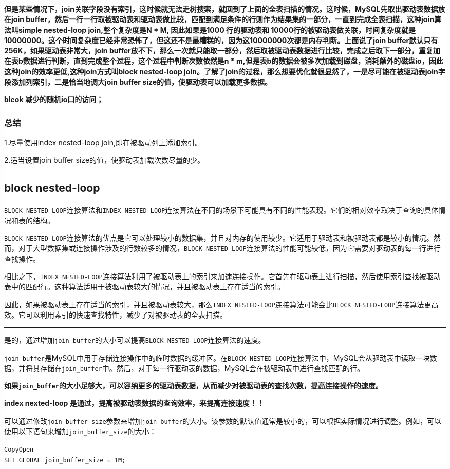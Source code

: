 



**但是某些情况下，join关联字段没有索引，这时候就无法走树搜索，就回到了上面的全表扫描的情况。这时候，MySQL先取出驱动表数据放在join buffer，然后一行一行取被驱动表和驱动表做比较，匹配到满足条件的行则作为结果集的一部分，一直到完成全表扫描，这种join算法叫simple nested-loop join,整个复杂度是N * M, 因此如果是1000 行的驱动表和 10000行的被驱动表做关联，时间复杂度就是10000000。这个时间复杂度已经非常恐怖了，但这还不是最糟糕的，因为这10000000次都是内存判断。上面说了join buffer默认只有256K，如果驱动表非常大，join buffer放不下，那么一次就只能取一部分，然后取被驱动表数据进行比较，完成之后取下一部分，重复加在表b数据进行判断，直到完成整个过程，这个过程中判断次数依然是n * m,但是表b的数据会被多次加载到磁盘，消耗额外的磁盘io，因此这种join的效率更低,这种join方式叫block nested-loop join。了解了join的过程，那么想要优化就很显然了，一是尽可能在被驱动表join字段添加列索引，二是恰当地调大join buffer size的值，使驱动表可以加载更多数据。**



**blcok 减少的随机io口的访问；**

### 总结

1.尽量使用index nested-loop join,即在被驱动列上添加索引。

2.适当设置join buffer size的值，使驱动表加载次数尽量的少。





## block nested-loop 

`BLOCK NESTED-LOOP`连接算法和`INDEX NESTED-LOOP`连接算法在不同的场景下可能具有不同的性能表现。它们的相对效率取决于查询的具体情况和表的结构。

`BLOCK NESTED-LOOP`连接算法的优点是它可以处理较小的数据集，并且对内存的使用较少。它适用于驱动表和被驱动表都是较小的情况。然而，对于大型数据集或连接操作涉及的行数较多的情况，`BLOCK NESTED-LOOP`连接算法的性能可能较低，因为它需要对驱动表的每一行进行查找操作。

相比之下，`INDEX NESTED-LOOP`连接算法利用了被驱动表上的索引来加速连接操作。它首先在驱动表上进行扫描，然后使用索引查找被驱动表中的匹配行。这种算法适用于被驱动表较大的情况，并且被驱动表上存在适当的索引。

因此，如果被驱动表上存在适当的索引，并且被驱动表较大，那么`INDEX NESTED-LOOP`连接算法可能会比`BLOCK NESTED-LOOP`连接算法更高效。它可以利用索引的快速查找特性，减少了对被驱动表的全表扫描。





---



是的，通过增加`join_buffer`的大小可以提高`BLOCK NESTED-LOOP`连接算法的速度。

`join_buffer`是MySQL中用于存储连接操作中的临时数据的缓冲区。在`BLOCK NESTED-LOOP`连接算法中，MySQL会从驱动表中读取一块数据，并将其存储在`join_buffer`中。然后，对于每一行驱动表的数据，MySQL会在被驱动表中进行查找匹配的行。



**如果`join_buffer`的大小足够大，可以容纳更多的驱动表数据，从而减少对被驱动表的查找次数，提高连接操作的速度。**

**index nexted-loop 是通过，提高被驱动表数据的查询效率，来提高连接速度！！**



可以通过修改`join_buffer_size`参数来增加`join_buffer`的大小。该参数的默认值通常是较小的，可以根据实际情况进行调整。例如，可以使用以下语句来增加`join_buffer_size`的大小：

```
CopyOpen
SET GLOBAL join_buffer_size = 1M;
```
